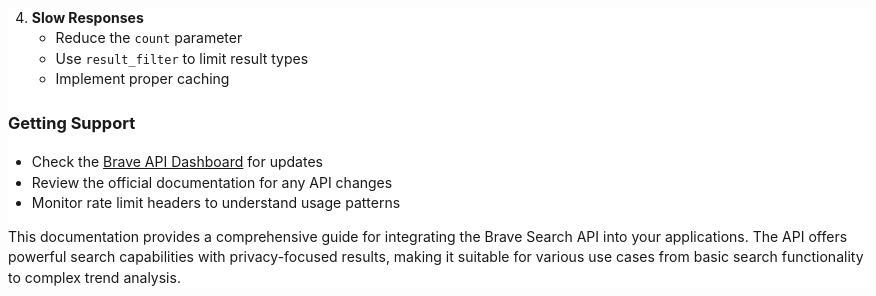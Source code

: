 4. **Slow Responses**
   - Reduce the `count` parameter
   - Use `result_filter` to limit result types
   - Implement proper caching

### Getting Support

- Check the [Brave API Dashboard](https://api-dashboard.search.brave.com/) for updates
- Review the official documentation for any API changes
- Monitor rate limit headers to understand usage patterns

This documentation provides a comprehensive guide for integrating the Brave Search API into your applications. The API offers powerful search capabilities with privacy-focused results, making it suitable for various use cases from basic search functionality to complex trend analysis.